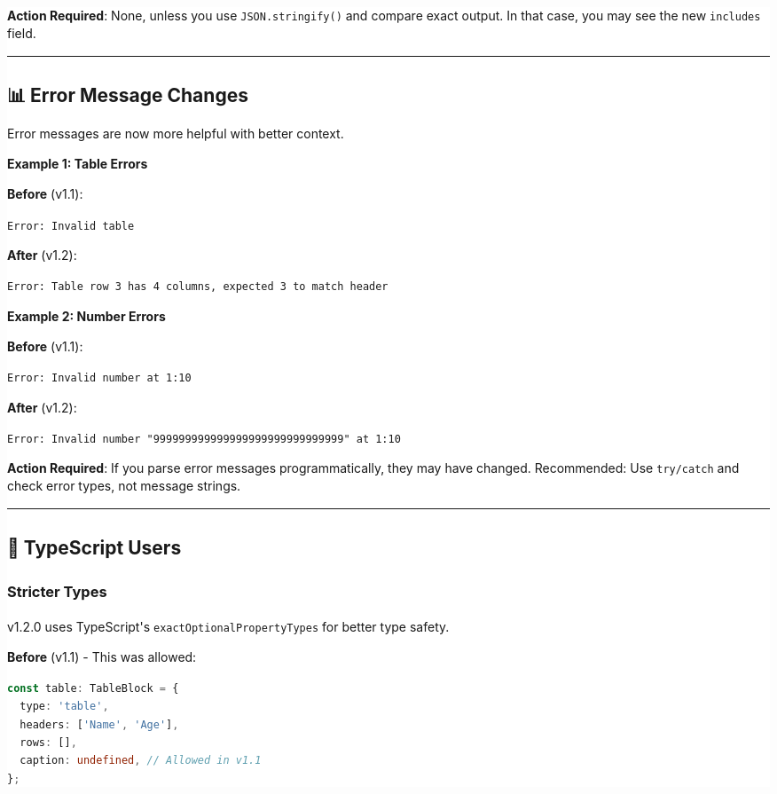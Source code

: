 **Action Required**: None, unless you use `JSON.stringify()` and compare exact
output. In that case, you may see the new `includes` field.

---

## 📊 Error Message Changes

Error messages are now more helpful with better context.

**Example 1: Table Errors**

**Before** (v1.1):

```
Error: Invalid table
```

**After** (v1.2):

```
Error: Table row 3 has 4 columns, expected 3 to match header
```

**Example 2: Number Errors**

**Before** (v1.1):

```
Error: Invalid number at 1:10
```

**After** (v1.2):

```
Error: Invalid number "999999999999999999999999999999" at 1:10
```

**Action Required**: If you parse error messages programmatically, they may have
changed. Recommended: Use `try/catch` and check error types, not message
strings.

---

## 🎯 TypeScript Users

### Stricter Types

v1.2.0 uses TypeScript's `exactOptionalPropertyTypes` for better type safety.

**Before** (v1.1) - This was allowed:

```typescript
const table: TableBlock = {
  type: 'table',
  headers: ['Name', 'Age'],
  rows: [],
  caption: undefined, // Allowed in v1.1
};
```
